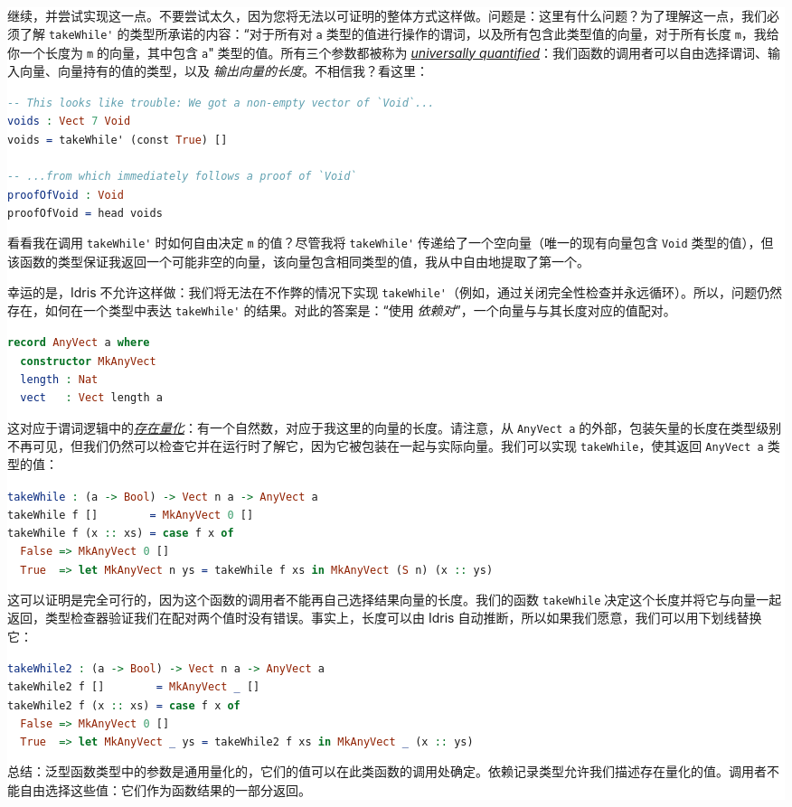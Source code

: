 继续，并尝试实现这一点。不要尝试太久，因为您将无法以可证明的整体方式这样做。问题是：这里有什么问题？为了理解这一点，我们必须了解
`takeWhile'` 的类型所承诺的内容：“对于所有对 `a` 类型的值进行操作的谓词，以及所有包含此类型值的向量，对于所有长度
`m`，我给你一个长度为 `m` 的向量，其中包含 `a`" 类型的值。所有三个参数都被称为 [*universally
quantified*](https://en.wikipedia.org/wiki/Universal_quantification)：我们函数的调用者可以自由选择谓词、输入向量、向量持有的值的类型，以及
*输出向量的长度*。不相信我？看这里：

```idris
-- This looks like trouble: We got a non-empty vector of `Void`...
voids : Vect 7 Void
voids = takeWhile' (const True) []

-- ...from which immediately follows a proof of `Void`
proofOfVoid : Void
proofOfVoid = head voids
```

看看我在调用 `takeWhile'` 时如何自由决定 `m` 的值？尽管我将 `takeWhile'` 传递给了一个空向量（唯一的现有向量包含
`Void` 类型的值），但该函数的类型保证我返回一个可能非空的向量，该向量包含相同类型的值，我从中自由地提取了第一个。

幸运的是，Idris 不允许这样做：我们将无法在不作弊的情况下实现
`takeWhile'`（例如，通过关闭完全性检查并永远循环）。所以，问题仍然存在，如何在一个类型中表达 `takeWhile'`
的结果。对此的答案是：“使用 *依赖对*”，一个向量与与其长度对应的值配对。

```idris
record AnyVect a where
  constructor MkAnyVect
  length : Nat
  vect   : Vect length a
```

这对应于谓词逻辑中的[*存在量化*](https://en.wikipedia.org/wiki/Existential_quantification)：有一个自然数，对应于我这里的向量的长度。请注意，从
`AnyVect a` 的外部，包装矢量的长度在类型级别不再可见，但我们仍然可以检查它并在运行时了解它，因为它被包装在一起与实际向量。我们可以实现
`takeWhile`，使其返回 `AnyVect a` 类型的值：

```idris
takeWhile : (a -> Bool) -> Vect n a -> AnyVect a
takeWhile f []        = MkAnyVect 0 []
takeWhile f (x :: xs) = case f x of
  False => MkAnyVect 0 []
  True  => let MkAnyVect n ys = takeWhile f xs in MkAnyVect (S n) (x :: ys)
```

这可以证明是完全可行的，因为这个函数的调用者不能再自己选择结果向量的长度。我们的函数 `takeWhile`
决定这个长度并将它与向量一起返回，类型检查器验证我们在配对两个值时没有错误。事实上，长度可以由 Idris
自动推断，所以如果我们愿意，我们可以用下划线替换它：

```idris
takeWhile2 : (a -> Bool) -> Vect n a -> AnyVect a
takeWhile2 f []        = MkAnyVect _ []
takeWhile2 f (x :: xs) = case f x of
  False => MkAnyVect 0 []
  True  => let MkAnyVect _ ys = takeWhile2 f xs in MkAnyVect _ (x :: ys)
```

总结：泛型函数类型中的参数是通用量化的，它们的值可以在此类函数的调用处确定。依赖记录类型允许我们描述存在量化的值。调用者不能自由选择这些值：它们作为函数结果的一部分返回。
